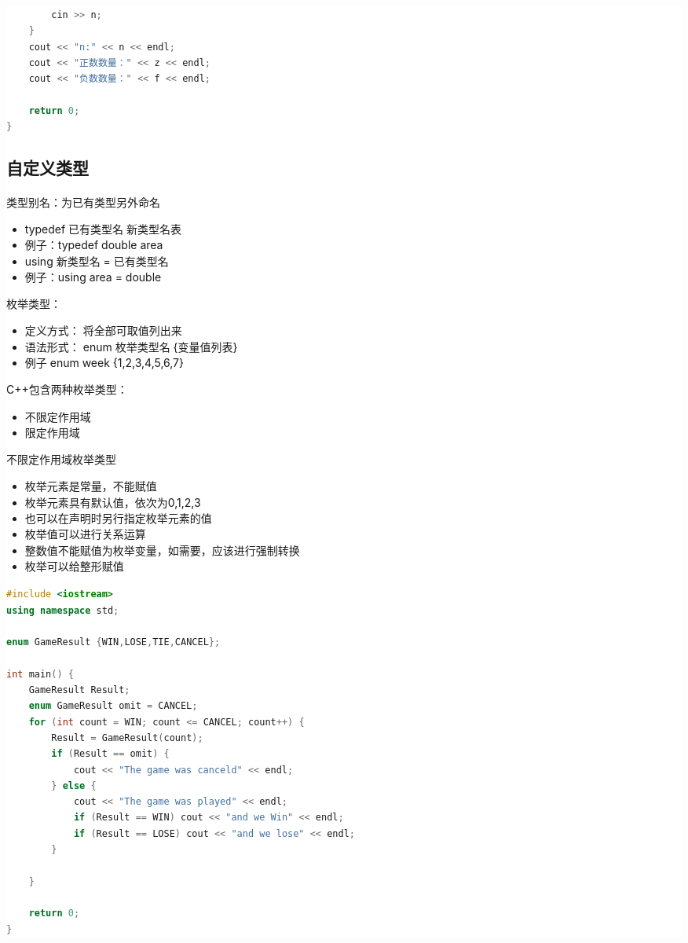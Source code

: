 ```C++
        cin >> n;
    }
    cout << "n:" << n << endl;
    cout << "正数数量：" << z << endl;
    cout << "负数数量：" << f << endl;
    
    return 0;
}
```

## 自定义类型

类型别名：为已有类型另外命名
- typedef 已有类型名 新类型名表
- 例子：typedef double area
- using 新类型名 = 已有类型名
- 例子：using area = double


枚举类型：
- 定义方式：
    将全部可取值列出来
- 语法形式：
    enum 枚举类型名 {变量值列表}
- 例子
    enum week {1,2,3,4,5,6,7}

C++包含两种枚举类型：
- 不限定作用域
- 限定作用域


不限定作用域枚举类型
- 枚举元素是常量，不能赋值
- 枚举元素具有默认值，依次为0,1,2,3
- 也可以在声明时另行指定枚举元素的值
- 枚举值可以进行关系运算
- 整数值不能赋值为枚举变量，如需要，应该进行强制转换
- 枚举可以给整形赋值

```C++
#include <iostream>
using namespace std;

enum GameResult {WIN,LOSE,TIE,CANCEL};

int main() {
    GameResult Result;
    enum GameResult omit = CANCEL;
    for (int count = WIN; count <= CANCEL; count++) {
        Result = GameResult(count);
        if (Result == omit) {
            cout << "The game was canceld" << endl;
        } else {
            cout << "The game was played" << endl;
            if (Result == WIN) cout << "and we Win" << endl;
            if (Result == LOSE) cout << "and we lose" << endl;
        }

    }
    
    return 0;
}
```

